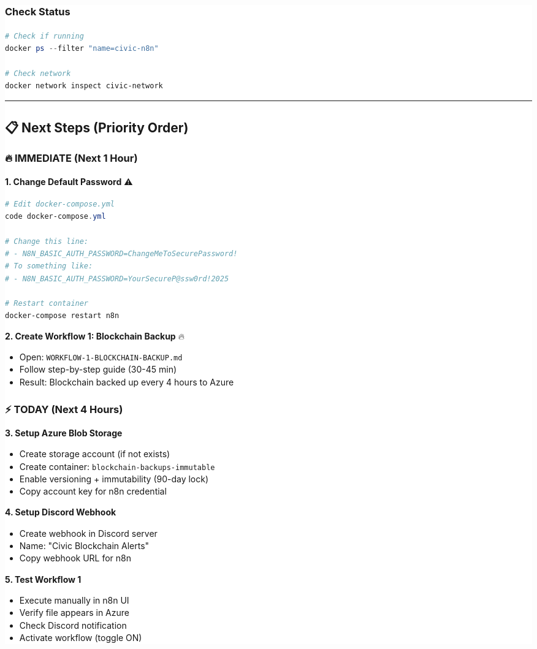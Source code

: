 ### Check Status

```powershell
# Check if running
docker ps --filter "name=civic-n8n"

# Check network
docker network inspect civic-network
```

---

## 📋 Next Steps (Priority Order)

### 🔥 **IMMEDIATE (Next 1 Hour)**

**1. Change Default Password** ⚠️

```powershell
# Edit docker-compose.yml
code docker-compose.yml

# Change this line:
# - N8N_BASIC_AUTH_PASSWORD=ChangeMeToSecurePassword!
# To something like:
# - N8N_BASIC_AUTH_PASSWORD=YourSecureP@ssw0rd!2025

# Restart container
docker-compose restart n8n
```

**2. Create Workflow 1: Blockchain Backup** 🔥

- Open: `WORKFLOW-1-BLOCKCHAIN-BACKUP.md`
- Follow step-by-step guide (30-45 min)
- Result: Blockchain backed up every 4 hours to Azure

### ⚡ **TODAY (Next 4 Hours)**

**3. Setup Azure Blob Storage**

- Create storage account (if not exists)
- Create container: `blockchain-backups-immutable`
- Enable versioning + immutability (90-day lock)
- Copy account key for n8n credential

**4. Setup Discord Webhook**

- Create webhook in Discord server
- Name: "Civic Blockchain Alerts"
- Copy webhook URL for n8n

**5. Test Workflow 1**

- Execute manually in n8n UI
- Verify file appears in Azure
- Check Discord notification
- Activate workflow (toggle ON)
